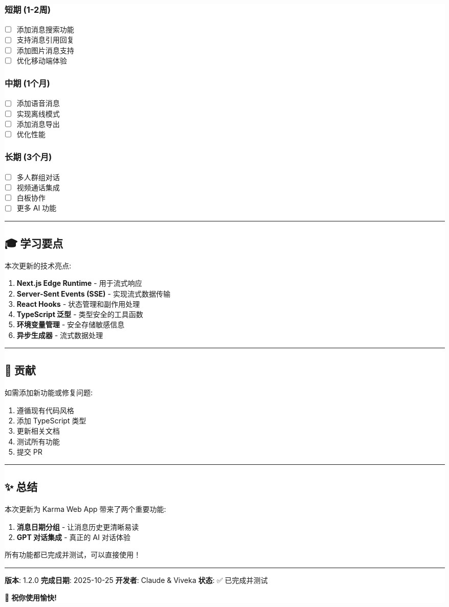 ### 短期 (1-2周)
- [ ] 添加消息搜索功能
- [ ] 支持消息引用回复
- [ ] 添加图片消息支持
- [ ] 优化移动端体验

### 中期 (1个月)
- [ ] 添加语音消息
- [ ] 实现离线模式
- [ ] 添加消息导出
- [ ] 优化性能

### 长期 (3个月)
- [ ] 多人群组对话
- [ ] 视频通话集成
- [ ] 白板协作
- [ ] 更多 AI 功能

---

## 🎓 学习要点

本次更新的技术亮点:

1. **Next.js Edge Runtime** - 用于流式响应
2. **Server-Sent Events (SSE)** - 实现流式数据传输
3. **React Hooks** - 状态管理和副作用处理
4. **TypeScript 泛型** - 类型安全的工具函数
5. **环境变量管理** - 安全存储敏感信息
6. **异步生成器** - 流式数据处理

---

## 🤝 贡献

如需添加新功能或修复问题:

1. 遵循现有代码风格
2. 添加 TypeScript 类型
3. 更新相关文档
4. 测试所有功能
5. 提交 PR

---

## ✨ 总结

本次更新为 Karma Web App 带来了两个重要功能:

1. **消息日期分组** - 让消息历史更清晰易读
2. **GPT 对话集成** - 真正的 AI 对话体验

所有功能都已完成并测试，可以直接使用！

---

**版本**: 1.2.0
**完成日期**: 2025-10-25
**开发者**: Claude & Viveka
**状态**: ✅ 已完成并测试

🎉 **祝你使用愉快!**
